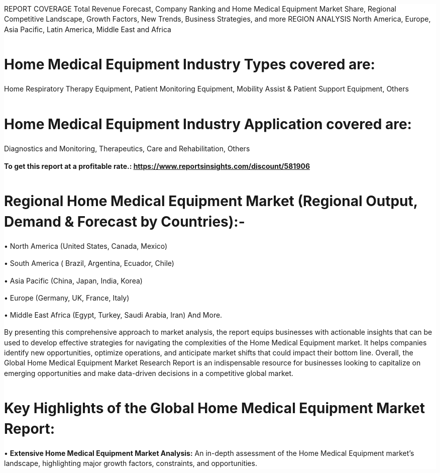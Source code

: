 <td>REPORT COVERAGE</td>
<td>Total Revenue Forecast, Company Ranking and Home Medical Equipment Market Share, Regional Competitive Landscape, Growth Factors, New Trends, Business Strategies, and more</td>
</tr>
<tr>
<td>REGION ANALYSIS</td>
<td>North America, Europe, Asia Pacific, Latin America, Middle East and Africa</td>
</tr>
</table>

# <strong>Home Medical Equipment Industry Types covered are:</strong>

Home Respiratory Therapy Equipment, Patient Monitoring Equipment, Mobility Assist & Patient Support Equipment, Others

# <strong>Home Medical Equipment Industry Application covered are:</strong>

Diagnostics and Monitoring, Therapeutics, Care and Rehabilitation, Others

<strong>To get this report at a profitable rate.: <a href=https://www.reportsinsights.com/discount/581906>https://www.reportsinsights.com/discount/581906</a></strong></font>

# <strong>Regional Home Medical Equipment Market (Regional Output, Demand &amp; Forecast by Countries):-</strong>

• North America (United States, Canada, Mexico)

• South America ( Brazil, Argentina, Ecuador, Chile)

• Asia Pacific (China, Japan, India, Korea)

• Europe (Germany, UK, France, Italy)

• Middle East Africa (Egypt, Turkey, Saudi Arabia, Iran) And More.

By presenting this comprehensive approach to market analysis, the report equips businesses with actionable insights that can be used to develop effective strategies for navigating the complexities of the Home Medical Equipment market. It helps companies identify new opportunities, optimize operations, and anticipate market shifts that could impact their bottom line. Overall, the Global Home Medical Equipment Market Research Report is an indispensable resource for businesses looking to capitalize on emerging opportunities and make data-driven decisions in a competitive global market.

# <strong>Key Highlights of the Global Home Medical Equipment Market Report:</strong>

• <strong>Extensive Home Medical Equipment Market Analysis:</strong> An in-depth assessment of the Home Medical Equipment market’s landscape, highlighting major growth factors, constraints, and opportunities.
